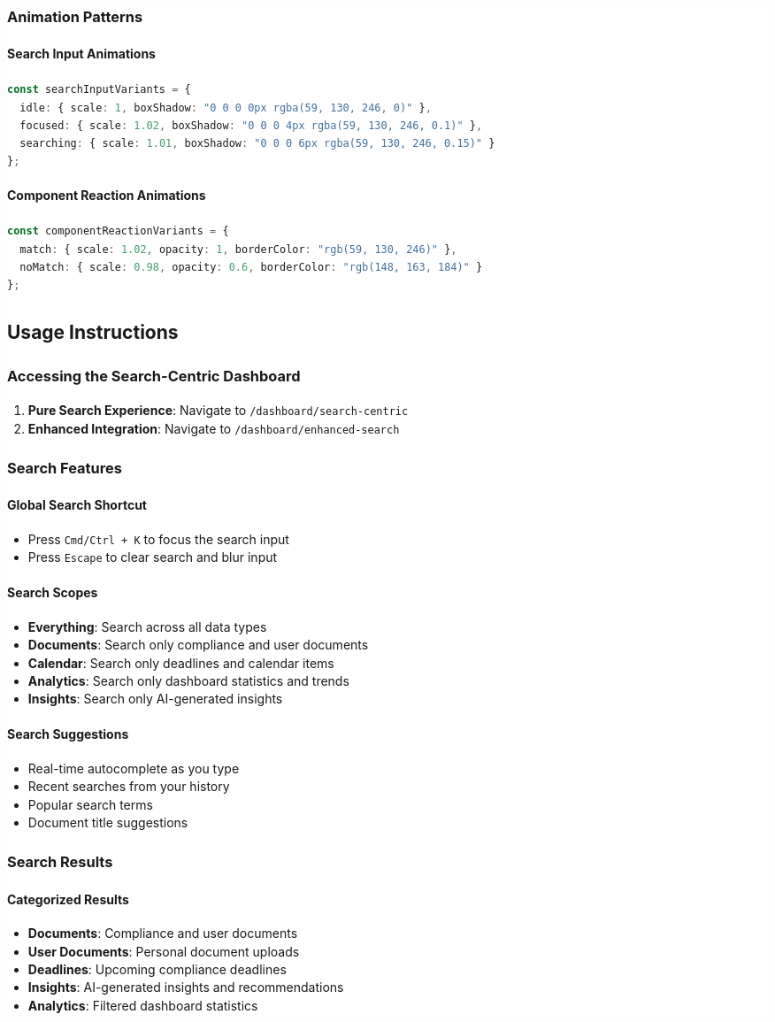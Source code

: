 ### **Animation Patterns**

#### **Search Input Animations**
```typescript
const searchInputVariants = {
  idle: { scale: 1, boxShadow: "0 0 0 0px rgba(59, 130, 246, 0)" },
  focused: { scale: 1.02, boxShadow: "0 0 0 4px rgba(59, 130, 246, 0.1)" },
  searching: { scale: 1.01, boxShadow: "0 0 0 6px rgba(59, 130, 246, 0.15)" }
};
```

#### **Component Reaction Animations**
```typescript
const componentReactionVariants = {
  match: { scale: 1.02, opacity: 1, borderColor: "rgb(59, 130, 246)" },
  noMatch: { scale: 0.98, opacity: 0.6, borderColor: "rgb(148, 163, 184)" }
};
```

## Usage Instructions

### **Accessing the Search-Centric Dashboard**

1. **Pure Search Experience**: Navigate to `/dashboard/search-centric`
2. **Enhanced Integration**: Navigate to `/dashboard/enhanced-search`

### **Search Features**

#### **Global Search Shortcut**
- Press `Cmd/Ctrl + K` to focus the search input
- Press `Escape` to clear search and blur input

#### **Search Scopes**
- **Everything**: Search across all data types
- **Documents**: Search only compliance and user documents
- **Calendar**: Search only deadlines and calendar items
- **Analytics**: Search only dashboard statistics and trends
- **Insights**: Search only AI-generated insights

#### **Search Suggestions**
- Real-time autocomplete as you type
- Recent searches from your history
- Popular search terms
- Document title suggestions

### **Search Results**

#### **Categorized Results**
- **Documents**: Compliance and user documents
- **User Documents**: Personal document uploads
- **Deadlines**: Upcoming compliance deadlines
- **Insights**: AI-generated insights and recommendations
- **Analytics**: Filtered dashboard statistics
